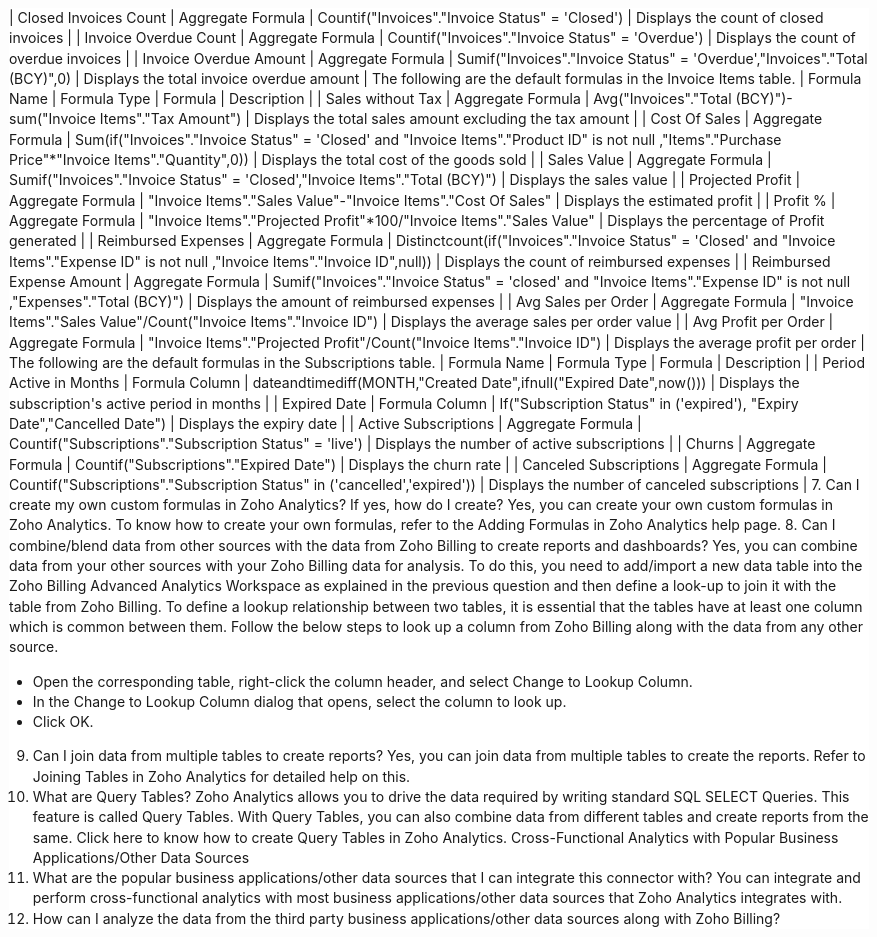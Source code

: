 | Closed Invoices Count | Aggregate Formula | Countif("Invoices"."Invoice Status" = 'Closed') | Displays the count of closed invoices |
| Invoice Overdue Count | Aggregate Formula | Countif("Invoices"."Invoice Status" = 'Overdue') | Displays the count of overdue invoices |
| Invoice Overdue Amount | Aggregate Formula | Sumif("Invoices"."Invoice Status" = 'Overdue',"Invoices"."Total (BCY)",0) | Displays the total invoice overdue amount |
The following are the default formulas in the Invoice Items table.
| Formula Name | Formula Type | Formula | Description |
| Sales without Tax | Aggregate Formula | Avg("Invoices"."Total (BCY)")-sum("Invoice Items"."Tax Amount") | Displays the total sales amount excluding the tax amount |
| Cost Of Sales | Aggregate Formula | Sum(if("Invoices"."Invoice Status" = 'Closed' and "Invoice Items"."Product ID" is not null ,"Items"."Purchase Price"\*"Invoice Items"."Quantity",0)) | Displays the total cost of the goods sold |
| Sales Value | Aggregate Formula | Sumif("Invoices"."Invoice Status" = 'Closed',"Invoice Items"."Total (BCY)") | Displays the sales value |
| Projected Profit | Aggregate Formula | "Invoice Items"."Sales Value"-"Invoice Items"."Cost Of Sales" | Displays the estimated profit |
| Profit % | Aggregate Formula | "Invoice Items"."Projected Profit"\*100/"Invoice Items"."Sales Value" | Displays the percentage of Profit generated |
| Reimbursed Expenses | Aggregate Formula | Distinctcount(if("Invoices"."Invoice Status" = 'Closed' and "Invoice Items"."Expense ID" is not null ,"Invoice Items"."Invoice ID",null)) | Displays the count of reimbursed expenses |
| Reimbursed Expense Amount | Aggregate Formula | Sumif("Invoices"."Invoice Status" = 'closed' and "Invoice Items"."Expense ID" is not null ,"Expenses"."Total (BCY)") | Displays the amount of reimbursed expenses |
| Avg Sales per Order | Aggregate Formula | "Invoice Items"."Sales Value"/Count("Invoice Items"."Invoice ID") | Displays the average sales per order value |
| Avg Profit per Order | Aggregate Formula | "Invoice Items"."Projected Profit"/Count("Invoice Items"."Invoice ID") | Displays the average profit per order |
The following are the default formulas in the Subscriptions table.
| Formula Name | Formula Type | Formula | Description |
| Period Active in Months | Formula Column | dateandtimediff(MONTH,"Created Date",ifnull("Expired Date",now())) | Displays the subscription's active period in months |
| Expired Date | Formula Column | If("Subscription Status" in ('expired'), "Expiry Date","Cancelled Date") | Displays the expiry date |
| Active Subscriptions | Aggregate Formula | Countif("Subscriptions"."Subscription Status" = 'live') | Displays the number of active subscriptions |
| Churns | Aggregate Formula | Countif("Subscriptions"."Expired Date") | Displays the churn rate |
| Canceled Subscriptions | Aggregate Formula | Countif("Subscriptions"."Subscription Status" in ('cancelled','expired')) | Displays the number of canceled subscriptions |
7. Can I create my own custom formulas in Zoho Analytics? If yes, how do I create?
Yes, you can create your own custom formulas in Zoho Analytics. To know how to create your own formulas, refer to the Adding Formulas in Zoho Analytics help page.
8. Can I combine/blend data from other sources with the data from Zoho Billing to create reports and dashboards?
Yes, you can combine data from your other sources with your Zoho Billing data for analysis.
To do this, you need to add/import a new data table into the Zoho Billing Advanced Analytics Workspace as explained in the previous question and then define a look-up to join it with the table from Zoho Billing.
To define a lookup relationship between two tables, it is essential that the tables have at least one column which is common between them. Follow the below steps to look up a column from Zoho Billing along with the data from any other source.
- Open the corresponding table, right-click the column header, and select Change to Lookup Column.
- In the Change to Lookup Column dialog that opens, select the column to look up.
- Click OK.
9. Can I join data from multiple tables to create reports?
Yes, you can join data from multiple tables to create the reports. Refer to Joining Tables in Zoho Analytics for detailed help on this.
10. What are Query Tables?
Zoho Analytics allows you to drive the data required by writing standard SQL SELECT Queries. This feature is called Query Tables. With Query Tables, you can also combine data from different tables and create reports from the same. Click here to know how to create Query Tables in Zoho Analytics.
Cross-Functional Analytics with Popular Business Applications/Other Data Sources
1. What are the popular business applications/other data sources that I can integrate this connector with?
You can integrate and perform cross-functional analytics with most business applications/other data sources that Zoho Analytics integrates with.
2. How can I analyze the data from the third party business applications/other data sources along with Zoho Billing?